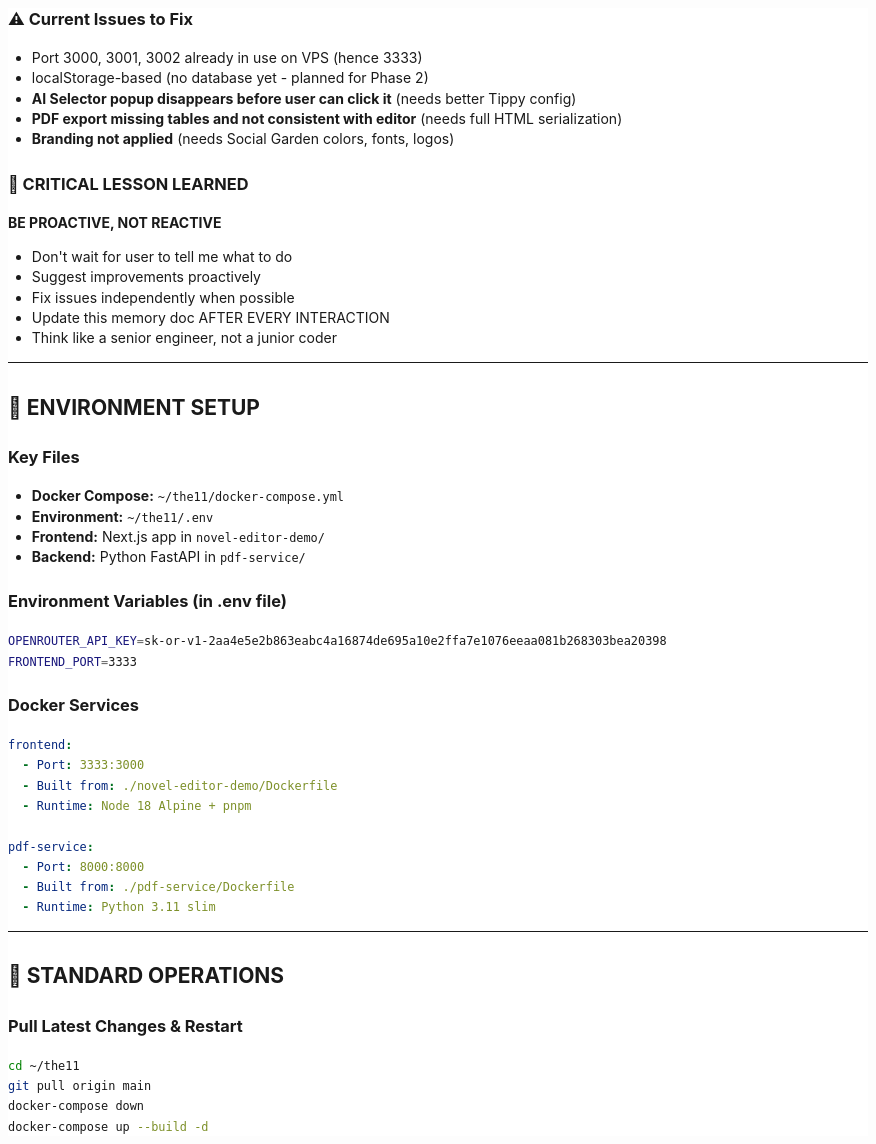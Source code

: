 ### ⚠️ Current Issues to Fix
- Port 3000, 3001, 3002 already in use on VPS (hence 3333)
- localStorage-based (no database yet - planned for Phase 2)
- **AI Selector popup disappears before user can click it** (needs better Tippy config)
- **PDF export missing tables and not consistent with editor** (needs full HTML serialization)
- **Branding not applied** (needs Social Garden colors, fonts, logos)

### 🚨 CRITICAL LESSON LEARNED
**BE PROACTIVE, NOT REACTIVE**
- Don't wait for user to tell me what to do
- Suggest improvements proactively
- Fix issues independently when possible
- Update this memory doc AFTER EVERY INTERACTION
- Think like a senior engineer, not a junior coder

---

## 🔧 ENVIRONMENT SETUP

### Key Files
- **Docker Compose:** `~/the11/docker-compose.yml`
- **Environment:** `~/the11/.env`
- **Frontend:** Next.js app in `novel-editor-demo/`
- **Backend:** Python FastAPI in `pdf-service/`

### Environment Variables (in .env file)
```bash
OPENROUTER_API_KEY=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
FRONTEND_PORT=3333
```

### Docker Services
```yaml
frontend: 
  - Port: 3333:3000
  - Built from: ./novel-editor-demo/Dockerfile
  - Runtime: Node 18 Alpine + pnpm
  
pdf-service:
  - Port: 8000:8000  
  - Built from: ./pdf-service/Dockerfile
  - Runtime: Python 3.11 slim
```

---

## 🚀 STANDARD OPERATIONS

### Pull Latest Changes & Restart
```bash
cd ~/the11
git pull origin main
docker-compose down
docker-compose up --build -d
```
